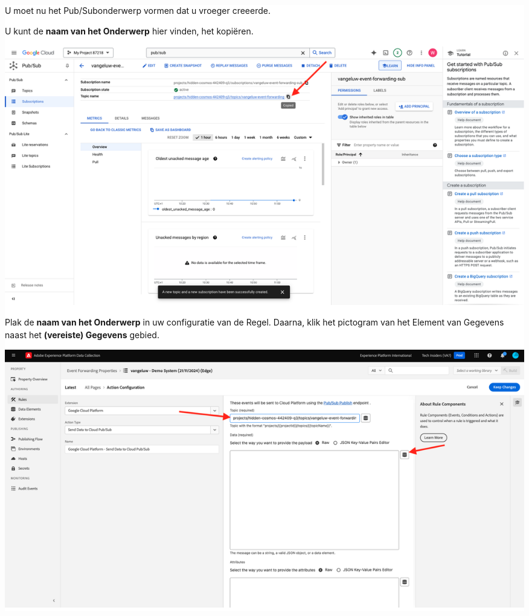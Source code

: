 U moet nu het Pub/Subonderwerp vormen dat u vroeger creeerde.

U kunt de **naam van het Onderwerp** hier vinden, het kopiëren.

![&#x200B; GCP &#x200B;](./images/gcp8.png)

Plak de **naam van het Onderwerp** in uw configuratie van de Regel. Daarna, klik het pictogram van het Element van Gegevens naast het **(vereiste) Gegevens** gebied.

![&#x200B; de Inzameling SSF van Gegevens van Adobe Experience Platform &#x200B;](./images/rl6gcp.png)
